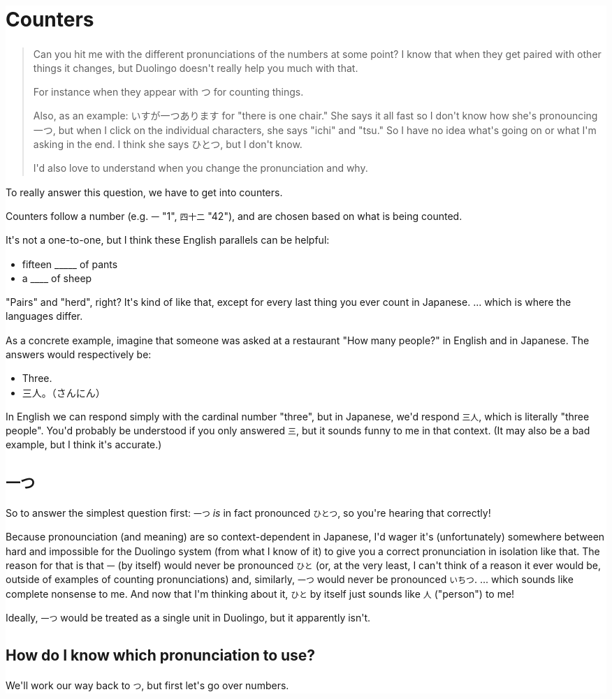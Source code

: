 # Counters

> Can you hit me with the different pronunciations of the numbers at some point? I know that when they get paired with other things it changes, but Duolingo doesn't really help you much with that.
>
> For instance when they appear with つ for counting things.
>
> Also, as an example: いすが一つあります for "there is one chair." She says it all fast so I don't know how she's pronouncing 一つ, but when I click on the individual characters, she says "ichi" and "tsu." So I have no idea what's going on or what I'm asking in the end. I think she says ひとつ, but I don't know.
>
> I'd also love to understand when you change the pronunciation and why.

To really answer this question, we have to get into counters.

Counters follow a number (e.g. `一` "1", `四十二` "42"), and are chosen based on what is being counted.

It's not a one-to-one, but I think these English parallels can be helpful:

* fifteen \_\_\_\_\_ of pants
* a \_\_\_\_ of sheep

"Pairs" and "herd", right? It's kind of like that, except for every last thing you ever count in Japanese. ... which is where the languages differ.

As a concrete example, imagine that someone was asked at a restaurant "How many people?" in English and in Japanese. The answers would respectively be:

* Three.
* 三人。（さんにん）

In English we can respond simply with the cardinal number "three", but in Japanese, we'd respond `三人`, which is literally "three people". You'd probably be understood if you only answered `三`, but it sounds funny to me in that context. (It may also be a bad example, but I think it's accurate.)

## 一つ

So to answer the simplest question first: `一つ` *is* in fact pronounced `ひとつ`, so you're hearing that correctly!

Because pronounciation (and meaning) are so context-dependent in Japanese, I'd wager it's (unfortunately) somewhere between hard and impossible for the Duolingo system (from what I know of it) to give you a correct pronunciation in isolation like that. The reason for that is that `一` (by itself) would never be pronounced `ひと` (or, at the very least, I can't think of a reason it ever would be, outside of examples of counting pronunciations) and, similarly, `一つ` would never be pronounced `いちつ`. ... which sounds like complete nonsense to me. And now that I'm thinking about it, `ひと` by itself just sounds like `人` ("person") to me!

Ideally, `一つ` would be treated as a single unit in Duolingo, but it apparently isn't.

## How do I know which pronunciation to use?

We'll work our way back to `つ`, but first let's go over numbers.
